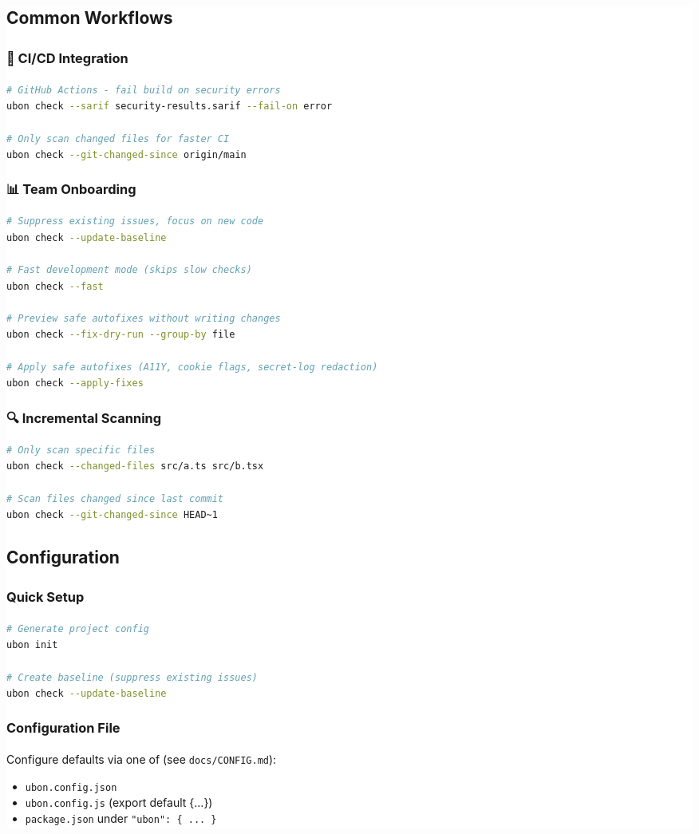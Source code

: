 ## Common Workflows

### 🚀 CI/CD Integration
```bash
# GitHub Actions - fail build on security errors
ubon check --sarif security-results.sarif --fail-on error

# Only scan changed files for faster CI
ubon check --git-changed-since origin/main
```

### 📊 Team Onboarding
```bash
# Suppress existing issues, focus on new code
ubon check --update-baseline

# Fast development mode (skips slow checks)
ubon check --fast

# Preview safe autofixes without writing changes
ubon check --fix-dry-run --group-by file

# Apply safe autofixes (A11Y, cookie flags, secret-log redaction)
ubon check --apply-fixes
```

### 🔍 Incremental Scanning
```bash
# Only scan specific files
ubon check --changed-files src/a.ts src/b.tsx

# Scan files changed since last commit
ubon check --git-changed-since HEAD~1
```

## Configuration

### Quick Setup
```bash
# Generate project config
ubon init

# Create baseline (suppress existing issues)
ubon check --update-baseline
```

### Configuration File

Configure defaults via one of (see `docs/CONFIG.md`):

- `ubon.config.json`
- `ubon.config.js` (export default {...})
- `package.json` under `"ubon": { ... }`
